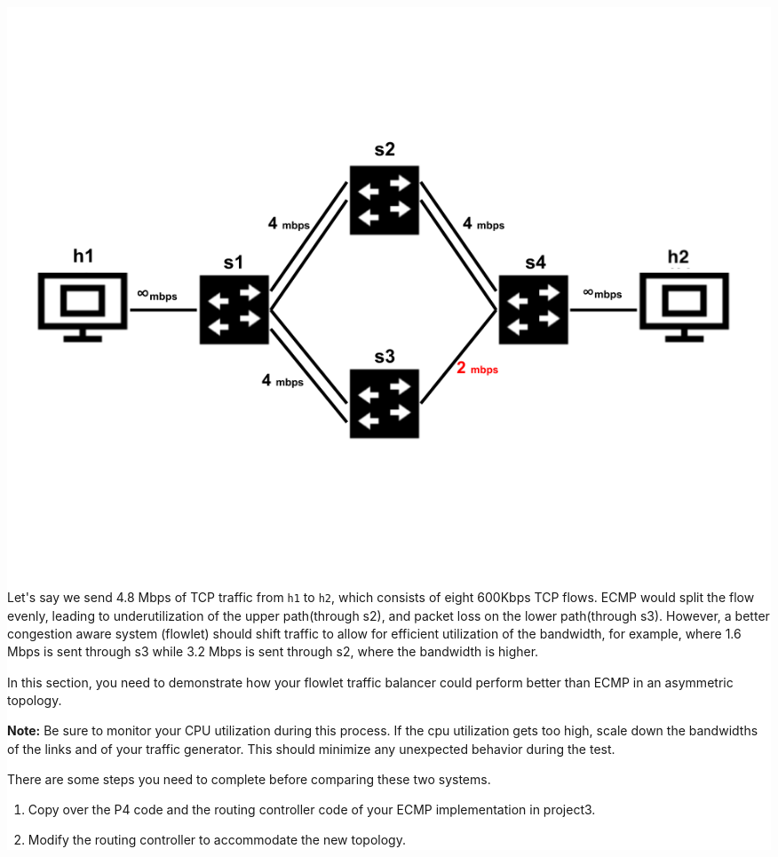 ![asym topology](images/AsymmetricTopologyDiagram.png)

Let's say we send 4.8 Mbps of TCP traffic from `h1` to `h2`, which consists of eight 600Kbps TCP flows. ECMP would split the flow evenly, leading to underutilization of the upper path(through s2), and packet loss on the lower path(through s3). However, a better congestion aware system (flowlet) should shift traffic to allow for efficient utilization of the bandwidth, for example, where 1.6 Mbps is sent through s3 while 3.2 Mbps is sent through s2, where the bandwidth is higher.

In this section, you need to demonstrate how your flowlet traffic balancer could perform better than ECMP in an asymmetric topology. 

**Note:** Be sure to monitor your CPU utilization during this process. If the cpu utilization gets too high, scale down the bandwidths of the links and of your traffic generator. This should minimize any unexpected behavior during the test.

There are some steps you need to complete before comparing these two systems.

1. Copy over the P4 code and the routing controller code of your ECMP implementation in project3. 

2. Modify the routing controller to accommodate the new topology.

